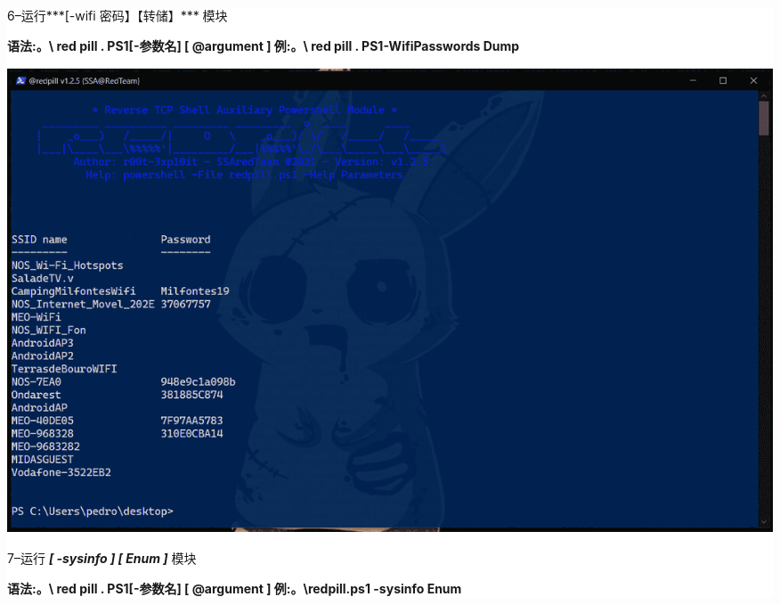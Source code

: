 6–运行***[-wifi 密码】【转储】*** 模块

**语法:。\ red pill . PS1[-参数名] [ @argument ]
例:。\ red pill . PS1-WifiPasswords Dump**

![](img/e648a46fc111176cbc2ccaf1b90f6098.png)

7–运行 ***[ -sysinfo ] [ Enum ]*** 模块

**语法:。\ red pill . PS1[-参数名] [ @argument ]
例:。\redpill.ps1 -sysinfo Enum**

